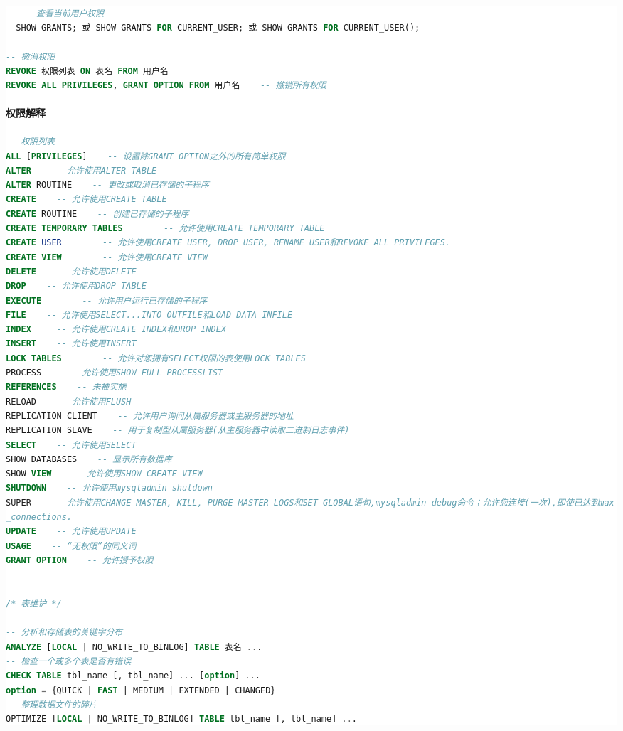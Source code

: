```sql
   -- 查看当前用户权限
  SHOW GRANTS; 或 SHOW GRANTS FOR CURRENT_USER; 或 SHOW GRANTS FOR CURRENT_USER();

-- 撤消权限
REVOKE 权限列表 ON 表名 FROM 用户名
REVOKE ALL PRIVILEGES, GRANT OPTION FROM 用户名    -- 撤销所有权限
```

#### 权限解释

```sql
-- 权限列表
ALL [PRIVILEGES]    -- 设置除GRANT OPTION之外的所有简单权限
ALTER    -- 允许使用ALTER TABLE
ALTER ROUTINE    -- 更改或取消已存储的子程序
CREATE    -- 允许使用CREATE TABLE
CREATE ROUTINE    -- 创建已存储的子程序
CREATE TEMPORARY TABLES        -- 允许使用CREATE TEMPORARY TABLE
CREATE USER        -- 允许使用CREATE USER, DROP USER, RENAME USER和REVOKE ALL PRIVILEGES.
CREATE VIEW        -- 允许使用CREATE VIEW
DELETE    -- 允许使用DELETE
DROP    -- 允许使用DROP TABLE
EXECUTE        -- 允许用户运行已存储的子程序
FILE    -- 允许使用SELECT...INTO OUTFILE和LOAD DATA INFILE
INDEX     -- 允许使用CREATE INDEX和DROP INDEX
INSERT    -- 允许使用INSERT
LOCK TABLES        -- 允许对您拥有SELECT权限的表使用LOCK TABLES
PROCESS     -- 允许使用SHOW FULL PROCESSLIST
REFERENCES    -- 未被实施
RELOAD    -- 允许使用FLUSH
REPLICATION CLIENT    -- 允许用户询问从属服务器或主服务器的地址
REPLICATION SLAVE    -- 用于复制型从属服务器(从主服务器中读取二进制日志事件)
SELECT    -- 允许使用SELECT
SHOW DATABASES    -- 显示所有数据库
SHOW VIEW    -- 允许使用SHOW CREATE VIEW
SHUTDOWN    -- 允许使用mysqladmin shutdown
SUPER    -- 允许使用CHANGE MASTER, KILL, PURGE MASTER LOGS和SET GLOBAL语句,mysqladmin debug命令；允许您连接(一次),即使已达到max_connections.
UPDATE    -- 允许使用UPDATE
USAGE    -- “无权限”的同义词
GRANT OPTION    -- 允许授予权限


/* 表维护 */

-- 分析和存储表的关键字分布
ANALYZE [LOCAL | NO_WRITE_TO_BINLOG] TABLE 表名 ...
-- 检查一个或多个表是否有错误
CHECK TABLE tbl_name [, tbl_name] ... [option] ...
option = {QUICK | FAST | MEDIUM | EXTENDED | CHANGED}
-- 整理数据文件的碎片
OPTIMIZE [LOCAL | NO_WRITE_TO_BINLOG] TABLE tbl_name [, tbl_name] ...
```

